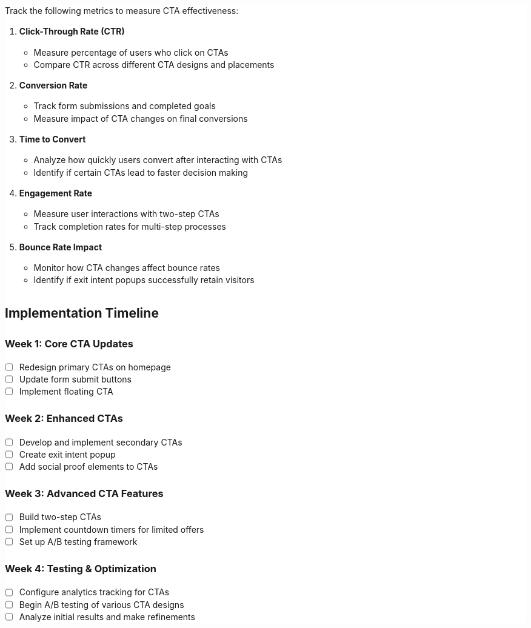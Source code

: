 Track the following metrics to measure CTA effectiveness:

1. **Click-Through Rate (CTR)**
   - Measure percentage of users who click on CTAs
   - Compare CTR across different CTA designs and placements

2. **Conversion Rate**
   - Track form submissions and completed goals
   - Measure impact of CTA changes on final conversions

3. **Time to Convert**
   - Analyze how quickly users convert after interacting with CTAs
   - Identify if certain CTAs lead to faster decision making

4. **Engagement Rate**
   - Measure user interactions with two-step CTAs
   - Track completion rates for multi-step processes

5. **Bounce Rate Impact**
   - Monitor how CTA changes affect bounce rates
   - Identify if exit intent popups successfully retain visitors

## Implementation Timeline

### Week 1: Core CTA Updates

- [ ] Redesign primary CTAs on homepage
- [ ] Update form submit buttons
- [ ] Implement floating CTA

### Week 2: Enhanced CTAs

- [ ] Develop and implement secondary CTAs
- [ ] Create exit intent popup
- [ ] Add social proof elements to CTAs

### Week 3: Advanced CTA Features

- [ ] Build two-step CTAs
- [ ] Implement countdown timers for limited offers
- [ ] Set up A/B testing framework

### Week 4: Testing & Optimization

- [ ] Configure analytics tracking for CTAs
- [ ] Begin A/B testing of various CTA designs
- [ ] Analyze initial results and make refinements 